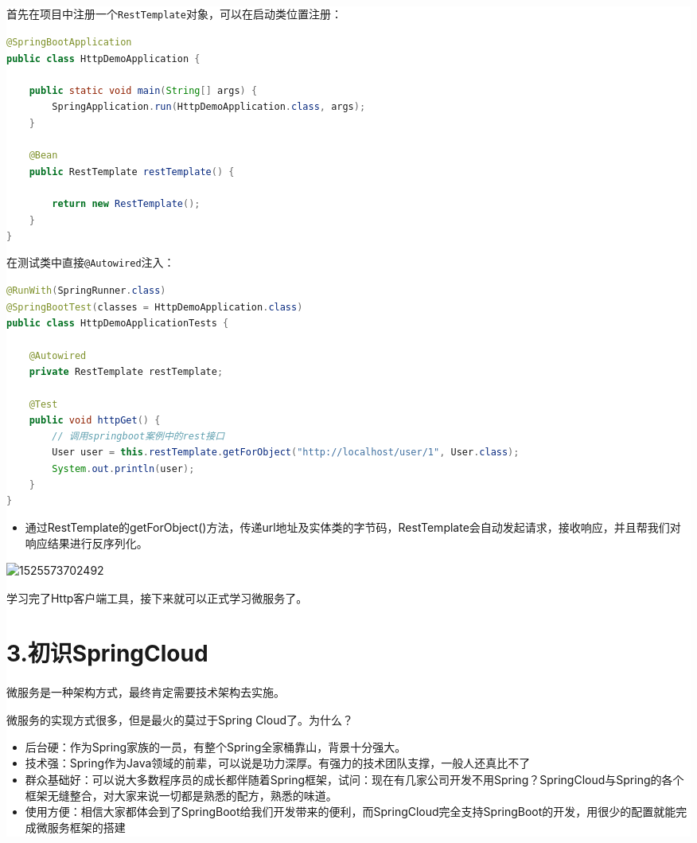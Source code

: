 

首先在项目中注册一个`RestTemplate`对象，可以在启动类位置注册：

```java
@SpringBootApplication
public class HttpDemoApplication {

	public static void main(String[] args) {
		SpringApplication.run(HttpDemoApplication.class, args);
	}

	@Bean
	public RestTemplate restTemplate() {
   
		return new RestTemplate();
	}
}
```



在测试类中直接`@Autowired`注入：

```java
@RunWith(SpringRunner.class)
@SpringBootTest(classes = HttpDemoApplication.class)
public class HttpDemoApplicationTests {

	@Autowired
	private RestTemplate restTemplate;

	@Test
	public void httpGet() {
        // 调用springboot案例中的rest接口
		User user = this.restTemplate.getForObject("http://localhost/user/1", User.class);
		System.out.println(user);
	}
}
```

- 通过RestTemplate的getForObject()方法，传递url地址及实体类的字节码，RestTemplate会自动发起请求，接收响应，并且帮我们对响应结果进行反序列化。

![1525573702492](assets/1525573702492.png)

学习完了Http客户端工具，接下来就可以正式学习微服务了。



# 3.初识SpringCloud

微服务是一种架构方式，最终肯定需要技术架构去实施。

微服务的实现方式很多，但是最火的莫过于Spring Cloud了。为什么？

- 后台硬：作为Spring家族的一员，有整个Spring全家桶靠山，背景十分强大。
- 技术强：Spring作为Java领域的前辈，可以说是功力深厚。有强力的技术团队支撑，一般人还真比不了
- 群众基础好：可以说大多数程序员的成长都伴随着Spring框架，试问：现在有几家公司开发不用Spring？SpringCloud与Spring的各个框架无缝整合，对大家来说一切都是熟悉的配方，熟悉的味道。
- 使用方便：相信大家都体会到了SpringBoot给我们开发带来的便利，而SpringCloud完全支持SpringBoot的开发，用很少的配置就能完成微服务框架的搭建
